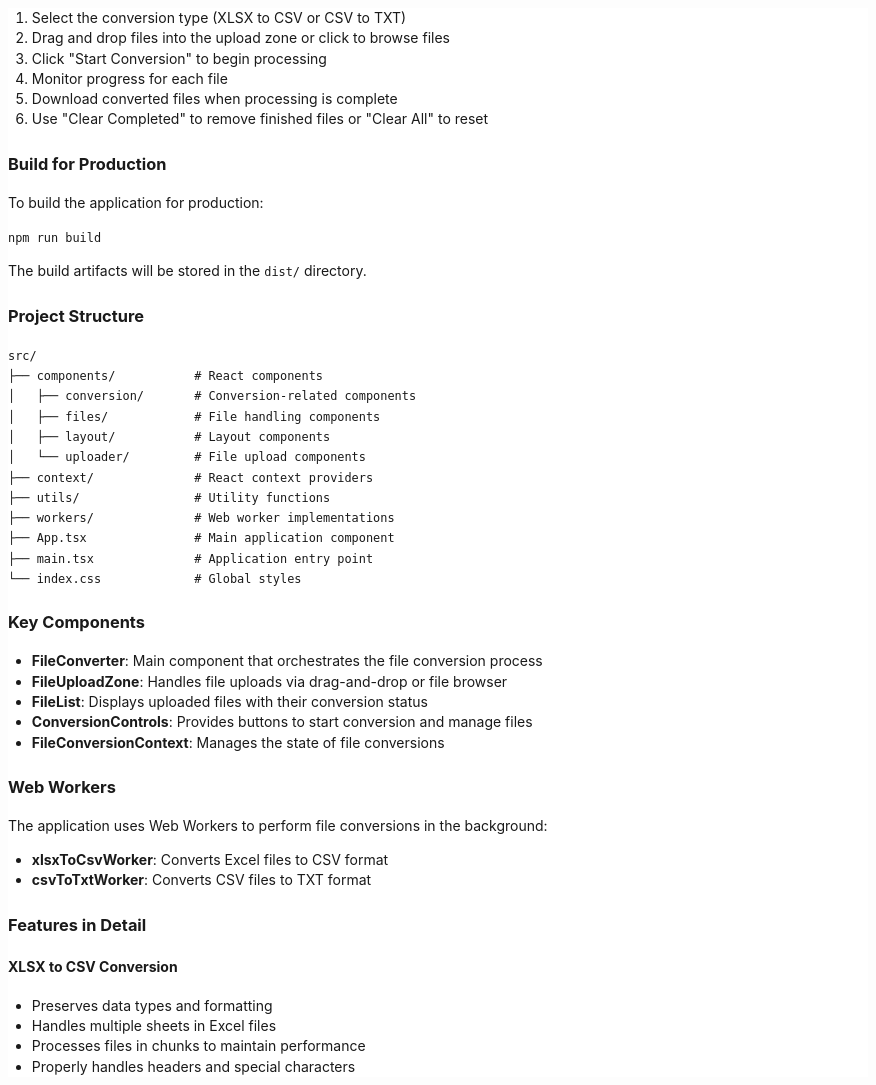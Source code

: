 1. Select the conversion type (XLSX to CSV or CSV to TXT)
2. Drag and drop files into the upload zone or click to browse files
3. Click "Start Conversion" to begin processing
4. Monitor progress for each file
5. Download converted files when processing is complete
6. Use "Clear Completed" to remove finished files or "Clear All" to reset

### Build for Production

To build the application for production:

```bash
npm run build
```

The build artifacts will be stored in the `dist/` directory.

### Project Structure

```
src/
├── components/           # React components
│   ├── conversion/       # Conversion-related components
│   ├── files/            # File handling components
│   ├── layout/           # Layout components
│   └── uploader/         # File upload components
├── context/              # React context providers
├── utils/                # Utility functions
├── workers/              # Web worker implementations
├── App.tsx               # Main application component
├── main.tsx              # Application entry point
└── index.css             # Global styles
```

### Key Components

- **FileConverter**: Main component that orchestrates the file conversion process
- **FileUploadZone**: Handles file uploads via drag-and-drop or file browser
- **FileList**: Displays uploaded files with their conversion status
- **ConversionControls**: Provides buttons to start conversion and manage files
- **FileConversionContext**: Manages the state of file conversions

### Web Workers

The application uses Web Workers to perform file conversions in the background:

- **xlsxToCsvWorker**: Converts Excel files to CSV format
- **csvToTxtWorker**: Converts CSV files to TXT format

### Features in Detail

#### XLSX to CSV Conversion

- Preserves data types and formatting
- Handles multiple sheets in Excel files
- Processes files in chunks to maintain performance
- Properly handles headers and special characters
